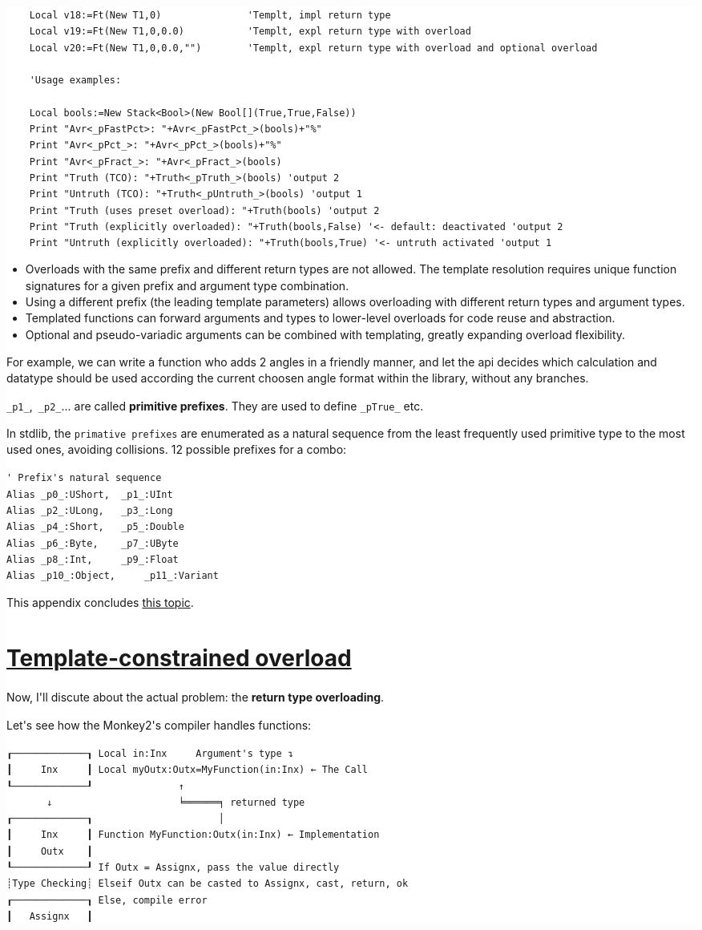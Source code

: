```monkey
    Local v18:=Ft(New T1,0)               'Templt, impl return type
    Local v19:=Ft(New T1,0,0.0)           'Templt, expl return type with overload
    Local v20:=Ft(New T1,0,0.0,"")        'Templt, expl return type with overload and optional overload

    'Usage examples:

    Local bools:=New Stack<Bool>(New Bool[](True,True,False))
    Print "Avr<_pFastPct>: "+Avr<_pFastPct_>(bools)+"%"
    Print "Avr<_pPct_>: "+Avr<_pPct_>(bools)+"%"
    Print "Avr<_pFract_>: "+Avr<_pFract_>(bools)
    Print "Truth (TCO): "+Truth<_pTruth_>(bools) 'output 2
    Print "Untruth (TCO): "+Truth<_pUntruth_>(bools) 'output 1
    Print "Truth (uses preset overload): "+Truth(bools) 'output 2
    Print "Truth (explicitly overloaded): "+Truth(bools,False) '<- default: deactivated 'output 2
    Print "Untruth (explicitly overloaded): "+Truth(bools,True) '<- untruth activated 'output 1
```
- Overloads with the same prefix and different return types are not allowed. The template resolution requires unique function signatures for a given prefix and argument type combination.
- Using a different prefix (the leading template parameters) allows overloading with different return types and argument types.
- Templated functions can forward arguments and types to lower-level overloads for code reuse and abstraction.
- Optional and pseudo-variadic arguments can be combined with templating, greatly expanding overload flexibility. 

For example, we can write a function who adds 2 angles in a friendly manner, and let the api decides which calculation and datatype should be used according the current choosen angle format within the library, without any branches. 

`_p1_`,` _p2_`... are called **primitive prefixes**. They are used to define `_pTrue_` etc.

In stdlib, the `primative prefixes` are enumerated as a natural sequence from the least frequently used primitive type to the most used ones, avoiding collisions. 12 possible prefixes for a combo:
```monkey
' Prefix's natural sequence
Alias _p0_:UShort,	_p1_:UInt
Alias _p2_:ULong,	_p3_:Long
Alias _p4_:Short,	_p5_:Double
Alias _p6_:Byte,	_p7_:UByte
Alias _p8_:Int,		_p9_:Float
Alias _p10_:Object, 	_p11_:Variant
```
This appendix concludes [this topic](https://discord.com/channels/796336780302876683/796338396003172352/1391643077650812938).

# [Template-constrained overload](https://discord.com/channels/796336780302876683/796338396003172352/1390164016201990205)
Now, I'll discute about the actual problem: the **return type overloading**.

Let's see how the Monkey2's compiler handles functions:
```
┎─────────────┒ Local in:Inx     Argument's type ↴
┃     Inx     ┃ Local myOutx:Outx=MyFunction(in:Inx) ← The Call
┖─────────────┚               ↑
       ↓                      ╘══════╕ returned type
┎─────────────┒                      │
┃     Inx     ┃ Function MyFunction:Outx(in:Inx) ← Implementation
┃     Outx    ┃ 
┖─────────────┚ If Outx = Assignx, pass the value directly
┊Type Checking┊ Elseif Outx can be casted to Assignx, cast, return, ok
┎─────────────┒ Else, compile error
┃   Assignx   ┃ 
```